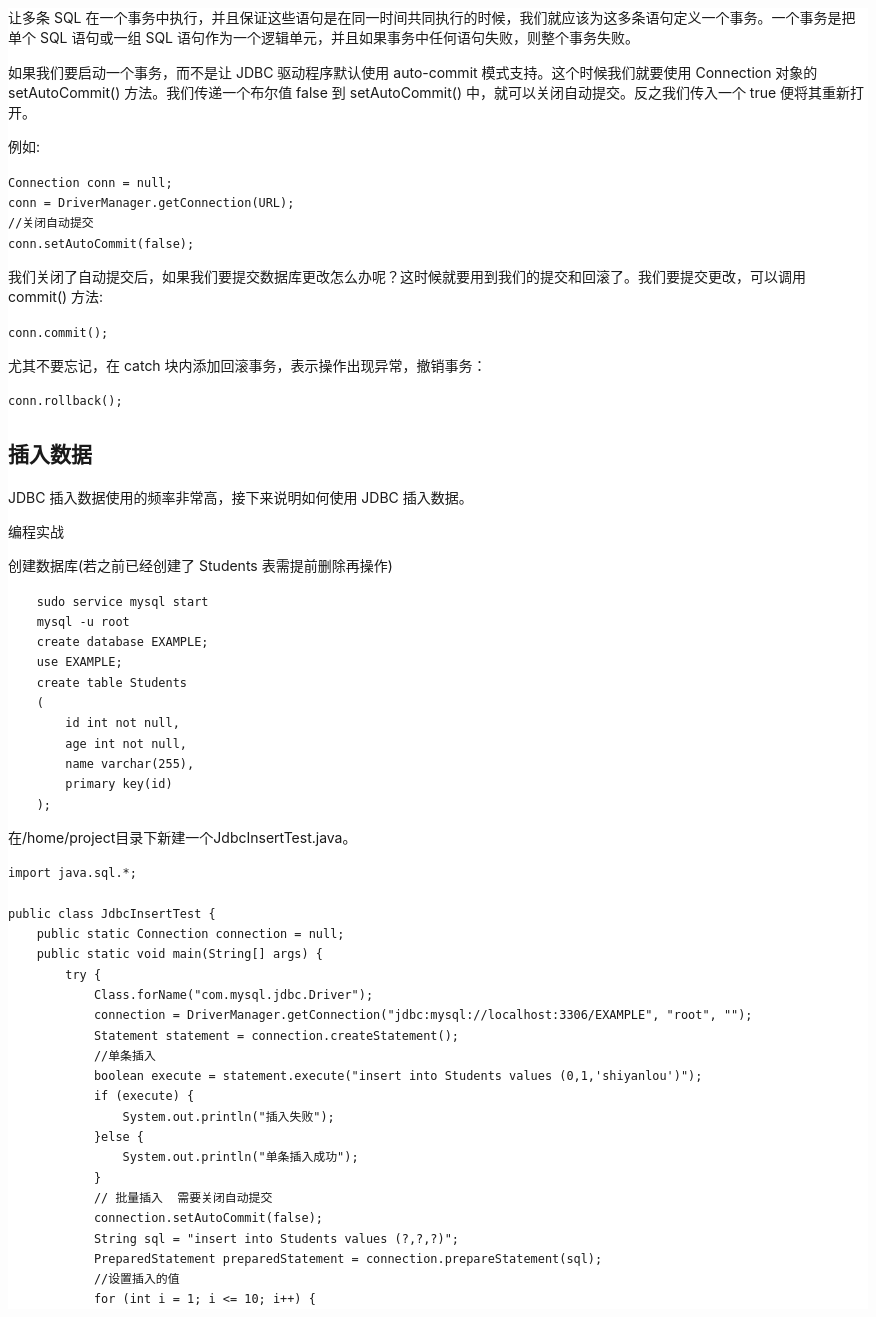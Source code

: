 让多条 SQL 在一个事务中执行，并且保证这些语句是在同一时间共同执行的时候，我们就应该为这多条语句定义一个事务。一个事务是把单个 SQL 语句或一组 SQL 语句作为一个逻辑单元，并且如果事务中任何语句失败，则整个事务失败。

如果我们要启动一个事务，而不是让 JDBC 驱动程序默认使用 auto-commit 模式支持。这个时候我们就要使用 Connection 对象的 setAutoCommit() 方法。我们传递一个布尔值 false 到 setAutoCommit() 中，就可以关闭自动提交。反之我们传入一个 true 便将其重新打开。

例如:
```
Connection conn = null;
conn = DriverManager.getConnection(URL);
//关闭自动提交
conn.setAutoCommit(false);
```
我们关闭了自动提交后，如果我们要提交数据库更改怎么办呢？这时候就要用到我们的提交和回滚了。我们要提交更改，可以调用 commit() 方法:
```
conn.commit();
```
尤其不要忘记，在 catch 块内添加回滚事务，表示操作出现异常，撤销事务：
```
conn.rollback();
```

## 插入数据 ##

JDBC 插入数据使用的频率非常高，接下来说明如何使用 JDBC 插入数据。

编程实战

创建数据库(若之前已经创建了 Students 表需提前删除再操作)
```
    sudo service mysql start
    mysql -u root 
    create database EXAMPLE;
    use EXAMPLE;
    create table Students
    (
        id int not null,
        age int not null,
        name varchar(255),
        primary key(id)
    );
```
在/home/project目录下新建一个JdbcInsertTest.java。
```
import java.sql.*;

public class JdbcInsertTest {
    public static Connection connection = null;
    public static void main(String[] args) {
        try {
            Class.forName("com.mysql.jdbc.Driver");
            connection = DriverManager.getConnection("jdbc:mysql://localhost:3306/EXAMPLE", "root", "");
            Statement statement = connection.createStatement();
            //单条插入
            boolean execute = statement.execute("insert into Students values (0,1,'shiyanlou')");
            if (execute) {
                System.out.println("插入失败");
            }else {
                System.out.println("单条插入成功");
            }
            // 批量插入  需要关闭自动提交
            connection.setAutoCommit(false);
            String sql = "insert into Students values (?,?,?)";
            PreparedStatement preparedStatement = connection.prepareStatement(sql);
            //设置插入的值
            for (int i = 1; i <= 10; i++) {
```